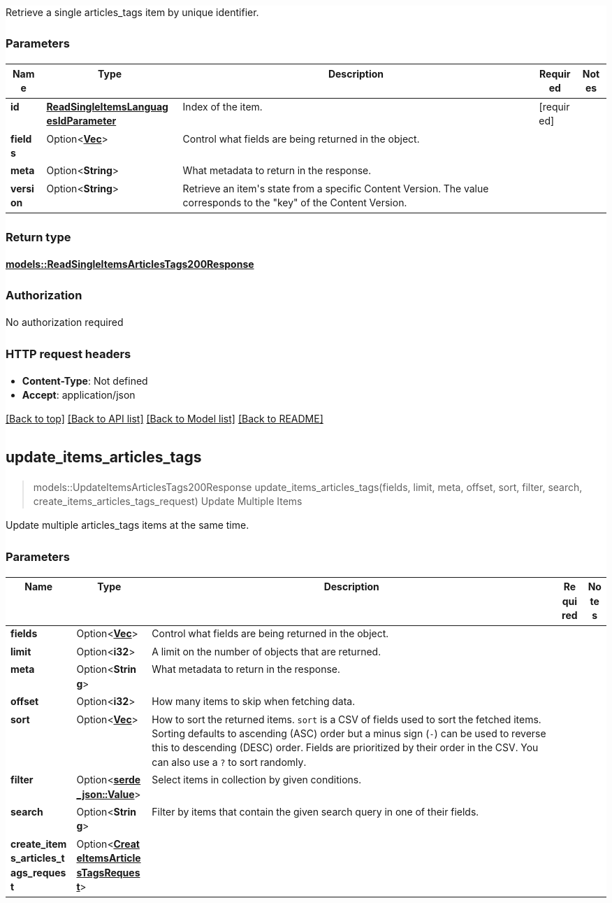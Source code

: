 Retrieve a single articles_tags item by unique identifier.

### Parameters


Name | Type | Description  | Required | Notes
------------- | ------------- | ------------- | ------------- | -------------
**id** | [**ReadSingleItemsLanguagesIdParameter**](.md) | Index of the item. | [required] |
**fields** | Option<[**Vec<String>**](String.md)> | Control what fields are being returned in the object. |  |
**meta** | Option<**String**> | What metadata to return in the response. |  |
**version** | Option<**String**> | Retrieve an item's state from a specific Content Version. The value corresponds to the \"key\" of the Content Version.  |  |

### Return type

[**models::ReadSingleItemsArticlesTags200Response**](readSingleItemsArticlesTags_200_response.md)

### Authorization

No authorization required

### HTTP request headers

- **Content-Type**: Not defined
- **Accept**: application/json

[[Back to top]](#) [[Back to API list]](../README.md#documentation-for-api-endpoints) [[Back to Model list]](../README.md#documentation-for-models) [[Back to README]](../README.md)


## update_items_articles_tags

> models::UpdateItemsArticlesTags200Response update_items_articles_tags(fields, limit, meta, offset, sort, filter, search, create_items_articles_tags_request)
Update Multiple Items

Update multiple articles_tags items at the same time.

### Parameters


Name | Type | Description  | Required | Notes
------------- | ------------- | ------------- | ------------- | -------------
**fields** | Option<[**Vec<String>**](String.md)> | Control what fields are being returned in the object. |  |
**limit** | Option<**i32**> | A limit on the number of objects that are returned. |  |
**meta** | Option<**String**> | What metadata to return in the response. |  |
**offset** | Option<**i32**> | How many items to skip when fetching data. |  |
**sort** | Option<[**Vec<String>**](String.md)> | How to sort the returned items. `sort` is a CSV of fields used to sort the fetched items. Sorting defaults to ascending (ASC) order but a minus sign (` - `) can be used to reverse this to descending (DESC) order. Fields are prioritized by their order in the CSV. You can also use a ` ? ` to sort randomly.  |  |
**filter** | Option<[**serde_json::Value**](.md)> | Select items in collection by given conditions. |  |
**search** | Option<**String**> | Filter by items that contain the given search query in one of their fields. |  |
**create_items_articles_tags_request** | Option<[**CreateItemsArticlesTagsRequest**](CreateItemsArticlesTagsRequest.md)> |  |  |
